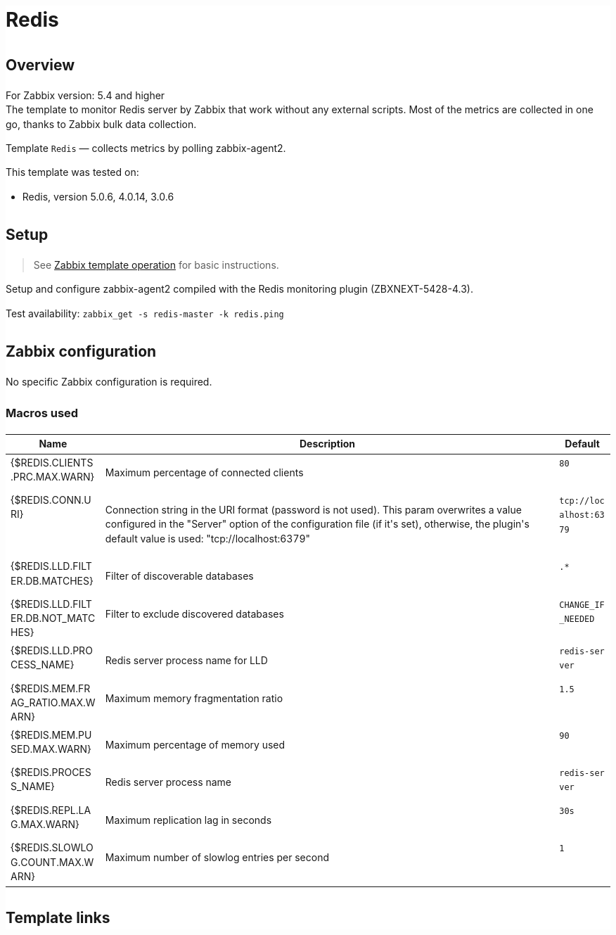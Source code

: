 
# Redis

## Overview

For Zabbix version: 5.4 and higher  
The template to monitor Redis server by Zabbix that work without any external scripts.
Most of the metrics are collected in one go, thanks to Zabbix bulk data collection.

Template `Redis` — collects metrics by polling zabbix-agent2.



This template was tested on:

- Redis, version 5.0.6, 4.0.14, 3.0.6

## Setup

> See [Zabbix template operation](https://www.zabbix.com/documentation/6.0/manual/config/templates_out_of_the_box/zabbix_agent2) for basic instructions.

Setup and configure zabbix-agent2 compiled with the Redis monitoring plugin (ZBXNEXT-5428-4.3).

Test availability: `zabbix_get -s redis-master -k redis.ping`


## Zabbix configuration

No specific Zabbix configuration is required.

### Macros used

| Name                               | Description                                                                                                                                                                                                                                       | Default                |
|------------------------------------|---------------------------------------------------------------------------------------------------------------------------------------------------------------------------------------------------------------------------------------------------|------------------------|
| {$REDIS.CLIENTS.PRC.MAX.WARN}      | <p>Maximum percentage of connected clients</p>                                                                                                                                                                                                    | `80`                   |
| {$REDIS.CONN.URI}                  | <p>Connection string in the URI format (password is not used). This param overwrites a value configured in the "Server" option of the configuration file (if it's set), otherwise, the plugin's default value is used: "tcp://localhost:6379"</p> | `tcp://localhost:6379` |
| {$REDIS.LLD.FILTER.DB.MATCHES}     | <p>Filter of discoverable databases</p>                                                                                                                                                                                                           | `.*`                   |
| {$REDIS.LLD.FILTER.DB.NOT_MATCHES} | <p>Filter to exclude discovered databases</p>                                                                                                                                                                                                     | `CHANGE_IF_NEEDED`     |
| {$REDIS.LLD.PROCESS_NAME}          | <p>Redis server process name for LLD</p>                                                                                                                                                                                                          | `redis-server`         |
| {$REDIS.MEM.FRAG_RATIO.MAX.WARN}   | <p>Maximum memory fragmentation ratio</p>                                                                                                                                                                                                         | `1.5`                  |
| {$REDIS.MEM.PUSED.MAX.WARN}        | <p>Maximum percentage of memory used</p>                                                                                                                                                                                                          | `90`                   |
| {$REDIS.PROCESS_NAME}              | <p>Redis server process name</p>                                                                                                                                                                                                                  | `redis-server`         |
| {$REDIS.REPL.LAG.MAX.WARN}         | <p>Maximum replication lag in seconds</p>                                                                                                                                                                                                         | `30s`                  |
| {$REDIS.SLOWLOG.COUNT.MAX.WARN}    | <p>Maximum number of slowlog entries per second</p>                                                                                                                                                                                               | `1`                    |

## Template links
